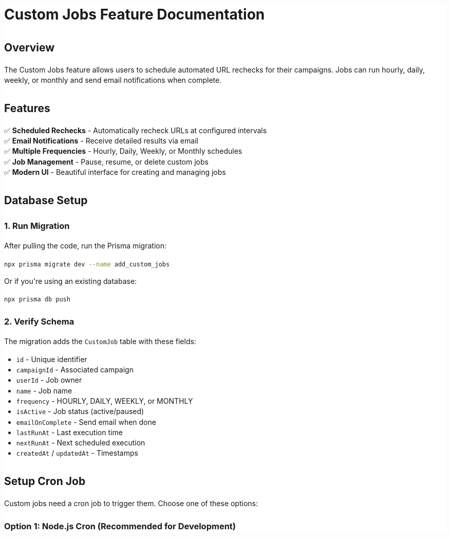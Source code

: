 # Custom Jobs Feature Documentation

## Overview

The Custom Jobs feature allows users to schedule automated URL rechecks for their campaigns. Jobs can run hourly, daily, weekly, or monthly and send email notifications when complete.

## Features

✅ **Scheduled Rechecks** - Automatically recheck URLs at configured intervals  
✅ **Email Notifications** - Receive detailed results via email  
✅ **Multiple Frequencies** - Hourly, Daily, Weekly, or Monthly schedules  
✅ **Job Management** - Pause, resume, or delete custom jobs  
✅ **Modern UI** - Beautiful interface for creating and managing jobs

## Database Setup

### 1. Run Migration

After pulling the code, run the Prisma migration:

```bash
npx prisma migrate dev --name add_custom_jobs
```

Or if you're using an existing database:

```bash
npx prisma db push
```

### 2. Verify Schema

The migration adds the `CustomJob` table with these fields:
- `id` - Unique identifier
- `campaignId` - Associated campaign
- `userId` - Job owner
- `name` - Job name
- `frequency` - HOURLY, DAILY, WEEKLY, or MONTHLY
- `isActive` - Job status (active/paused)
- `emailOnComplete` - Send email when done
- `lastRunAt` - Last execution time
- `nextRunAt` - Next scheduled execution
- `createdAt` / `updatedAt` - Timestamps

## Setup Cron Job

Custom jobs need a cron job to trigger them. Choose one of these options:

### Option 1: Node.js Cron (Recommended for Development)
